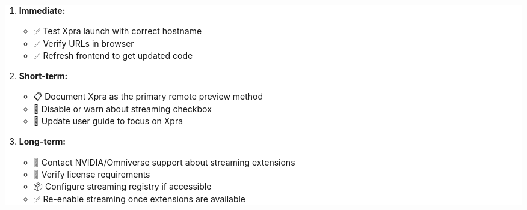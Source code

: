 1. **Immediate:**
   - ✅ Test Xpra launch with correct hostname
   - ✅ Verify URLs in browser
   - ✅ Refresh frontend to get updated code

2. **Short-term:**
   - 📋 Document Xpra as the primary remote preview method
   - 🔧 Disable or warn about streaming checkbox
   - 📝 Update user guide to focus on Xpra

3. **Long-term:**
   - 📧 Contact NVIDIA/Omniverse support about streaming extensions
   - 🔑 Verify license requirements
   - 📦 Configure streaming registry if accessible
   - ✅ Re-enable streaming once extensions are available
